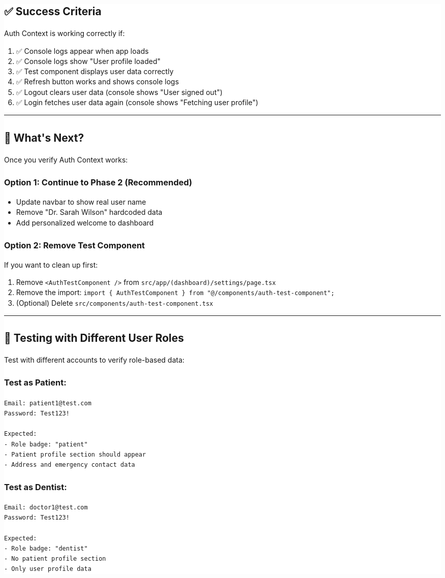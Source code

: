 
## ✅ Success Criteria

Auth Context is working correctly if:

1. ✅ Console logs appear when app loads
2. ✅ Console logs show "User profile loaded"
3. ✅ Test component displays user data correctly
4. ✅ Refresh button works and shows console logs
5. ✅ Logout clears user data (console shows "User signed out")
6. ✅ Login fetches user data again (console shows "Fetching user profile")

---

## 🎯 What's Next?

Once you verify Auth Context works:

### **Option 1: Continue to Phase 2** (Recommended)
- Update navbar to show real user name
- Remove "Dr. Sarah Wilson" hardcoded data
- Add personalized welcome to dashboard

### **Option 2: Remove Test Component**
If you want to clean up first:
1. Remove `<AuthTestComponent />` from `src/app/(dashboard)/settings/page.tsx`
2. Remove the import: `import { AuthTestComponent } from "@/components/auth-test-component";`
3. (Optional) Delete `src/components/auth-test-component.tsx`

---

## 📝 Testing with Different User Roles

Test with different accounts to verify role-based data:

### **Test as Patient:**
```
Email: patient1@test.com
Password: Test123!

Expected:
- Role badge: "patient"
- Patient profile section should appear
- Address and emergency contact data
```

### **Test as Dentist:**
```
Email: doctor1@test.com
Password: Test123!

Expected:
- Role badge: "dentist"
- No patient profile section
- Only user profile data
```
